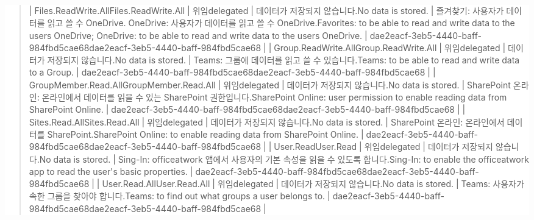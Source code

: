 >| <span data-ttu-id="8dd8a-134">Files.ReadWrite.All</span><span class="sxs-lookup"><span data-stu-id="8dd8a-134">Files.ReadWrite.All</span></span> | <span data-ttu-id="8dd8a-135">위임</span><span class="sxs-lookup"><span data-stu-id="8dd8a-135">delegated</span></span> | <span data-ttu-id="8dd8a-136">데이터가 저장되지 않습니다.</span><span class="sxs-lookup"><span data-stu-id="8dd8a-136">No data is stored.</span></span> | <span data-ttu-id="8dd8a-137">즐겨찾기: 사용자가 데이터를 읽고 쓸 수 OneDrive. OneDrive: 사용자가 데이터를 읽고 쓸 수 OneDrive.</span><span class="sxs-lookup"><span data-stu-id="8dd8a-137">Favorites: to be able to read and write data to the users OneDrive; OneDrive: to be able to read and write data to the users OneDrive.</span></span> | <span data-ttu-id="8dd8a-138">dae2eacf-3eb5-4440-baff-984fbd5cae68</span><span class="sxs-lookup"><span data-stu-id="8dd8a-138">dae2eacf-3eb5-4440-baff-984fbd5cae68</span></span> |
>| <span data-ttu-id="8dd8a-139">Group.ReadWrite.All</span><span class="sxs-lookup"><span data-stu-id="8dd8a-139">Group.ReadWrite.All</span></span> | <span data-ttu-id="8dd8a-140">위임</span><span class="sxs-lookup"><span data-stu-id="8dd8a-140">delegated</span></span> | <span data-ttu-id="8dd8a-141">데이터가 저장되지 않습니다.</span><span class="sxs-lookup"><span data-stu-id="8dd8a-141">No data is stored.</span></span> | <span data-ttu-id="8dd8a-142">Teams: 그룹에 데이터를 읽고 쓸 수 있습니다.</span><span class="sxs-lookup"><span data-stu-id="8dd8a-142">Teams: to be able to read and write data to a Group.</span></span> | <span data-ttu-id="8dd8a-143">dae2eacf-3eb5-4440-baff-984fbd5cae68</span><span class="sxs-lookup"><span data-stu-id="8dd8a-143">dae2eacf-3eb5-4440-baff-984fbd5cae68</span></span> |
>| <span data-ttu-id="8dd8a-144">GroupMember.Read.All</span><span class="sxs-lookup"><span data-stu-id="8dd8a-144">GroupMember.Read.All</span></span> | <span data-ttu-id="8dd8a-145">위임</span><span class="sxs-lookup"><span data-stu-id="8dd8a-145">delegated</span></span> | <span data-ttu-id="8dd8a-146">데이터가 저장되지 않습니다.</span><span class="sxs-lookup"><span data-stu-id="8dd8a-146">No data is stored.</span></span> | <span data-ttu-id="8dd8a-147">SharePoint 온라인: 온라인에서 데이터를 읽을 수 있는 SharePoint 권한입니다.</span><span class="sxs-lookup"><span data-stu-id="8dd8a-147">SharePoint Online: user permission to enable reading data from SharePoint Online.</span></span> | <span data-ttu-id="8dd8a-148">dae2eacf-3eb5-4440-baff-984fbd5cae68</span><span class="sxs-lookup"><span data-stu-id="8dd8a-148">dae2eacf-3eb5-4440-baff-984fbd5cae68</span></span> |
>| <span data-ttu-id="8dd8a-149">Sites.Read.All</span><span class="sxs-lookup"><span data-stu-id="8dd8a-149">Sites.Read.All</span></span> | <span data-ttu-id="8dd8a-150">위임</span><span class="sxs-lookup"><span data-stu-id="8dd8a-150">delegated</span></span> | <span data-ttu-id="8dd8a-151">데이터가 저장되지 않습니다.</span><span class="sxs-lookup"><span data-stu-id="8dd8a-151">No data is stored.</span></span> | <span data-ttu-id="8dd8a-152">SharePoint 온라인: 온라인에서 데이터를 SharePoint.</span><span class="sxs-lookup"><span data-stu-id="8dd8a-152">SharePoint Online: to enable reading data from SharePoint Online.</span></span> | <span data-ttu-id="8dd8a-153">dae2eacf-3eb5-4440-baff-984fbd5cae68</span><span class="sxs-lookup"><span data-stu-id="8dd8a-153">dae2eacf-3eb5-4440-baff-984fbd5cae68</span></span> |
>| <span data-ttu-id="8dd8a-154">User.Read</span><span class="sxs-lookup"><span data-stu-id="8dd8a-154">User.Read</span></span> | <span data-ttu-id="8dd8a-155">위임</span><span class="sxs-lookup"><span data-stu-id="8dd8a-155">delegated</span></span> | <span data-ttu-id="8dd8a-156">데이터가 저장되지 않습니다.</span><span class="sxs-lookup"><span data-stu-id="8dd8a-156">No data is stored.</span></span> | <span data-ttu-id="8dd8a-157">Sing-In: officeatwork 앱에서 사용자의 기본 속성을 읽을 수 있도록 합니다.</span><span class="sxs-lookup"><span data-stu-id="8dd8a-157">Sing-In: to enable the officeatwork app to read the user's basic properties.</span></span> | <span data-ttu-id="8dd8a-158">dae2eacf-3eb5-4440-baff-984fbd5cae68</span><span class="sxs-lookup"><span data-stu-id="8dd8a-158">dae2eacf-3eb5-4440-baff-984fbd5cae68</span></span> |
>| <span data-ttu-id="8dd8a-159">User.Read.All</span><span class="sxs-lookup"><span data-stu-id="8dd8a-159">User.Read.All</span></span> | <span data-ttu-id="8dd8a-160">위임</span><span class="sxs-lookup"><span data-stu-id="8dd8a-160">delegated</span></span> | <span data-ttu-id="8dd8a-161">데이터가 저장되지 않습니다.</span><span class="sxs-lookup"><span data-stu-id="8dd8a-161">No data is stored.</span></span> | <span data-ttu-id="8dd8a-162">Teams: 사용자가 속한 그룹을 찾아야 합니다.</span><span class="sxs-lookup"><span data-stu-id="8dd8a-162">Teams: to find out what groups a user belongs to.</span></span> | <span data-ttu-id="8dd8a-163">dae2eacf-3eb5-4440-baff-984fbd5cae68</span><span class="sxs-lookup"><span data-stu-id="8dd8a-163">dae2eacf-3eb5-4440-baff-984fbd5cae68</span></span> |